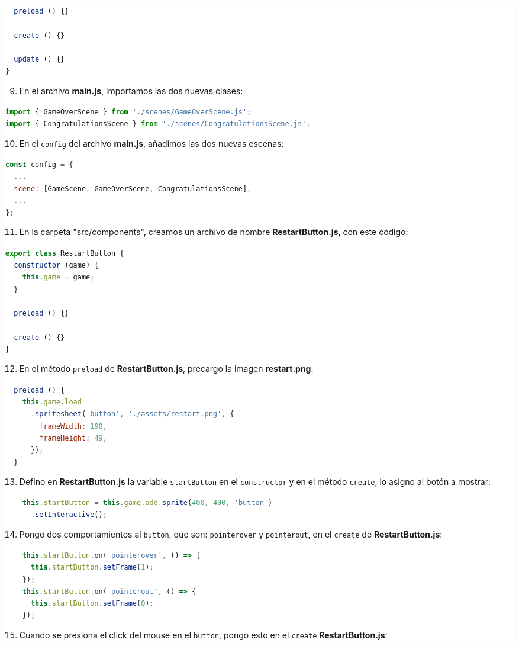 ```js
  preload () {}

  create () {}

  update () {}
}
```
9. En el archivo **main.js**, importamos las dos nuevas clases:
```js
import { GameOverScene } from './scenes/GameOverScene.js';
import { CongratulationsScene } from './scenes/CongratulationsScene.js';
```
10. En el `config` del archivo **main.js**, añadimos las dos nuevas 
escenas:
```js
const config = {
  ...
  scene: [GameScene, GameOverScene, CongratulationsScene],
  ...
};
```

11. En la carpeta "src/components", creamos un archivo de nombre
**RestartButton.js**, con este código:
```js
export class RestartButton {
  constructor (game) {
    this.game = game;
  }
  
  preload () {}

  create () {}
}
```
12. En el método `preload` de **RestartButton.js**, precargo la
imagen **restart.png**:
```js
  preload () {
    this.game.load
      .spritesheet('button', './assets/restart.png', {
        frameWidth: 190, 
        frameHeight: 49, 
      });
  }
```
13. Defino en **RestartButton.js** la variable `startButton` 
en el `constructor` y en el método `create`, lo asigno al 
botón a mostrar:
```js
    this.startButton = this.game.add.sprite(400, 400, 'button')
      .setInteractive();
```
14. Pongo dos comportamientos al `button`, que son: `pointerover` 
y `pointerout`, en el `create` de **RestartButton.js**:
```js
    this.startButton.on('pointerover', () => {
      this.startButton.setFrame(1);
    });
    this.startButton.on('pointerout', () => {
      this.startButton.setFrame(0);
    });
```
15. Cuando se presiona el click del mouse en el `button`, pongo
esto en el `create` **RestartButton.js**:
```js
```